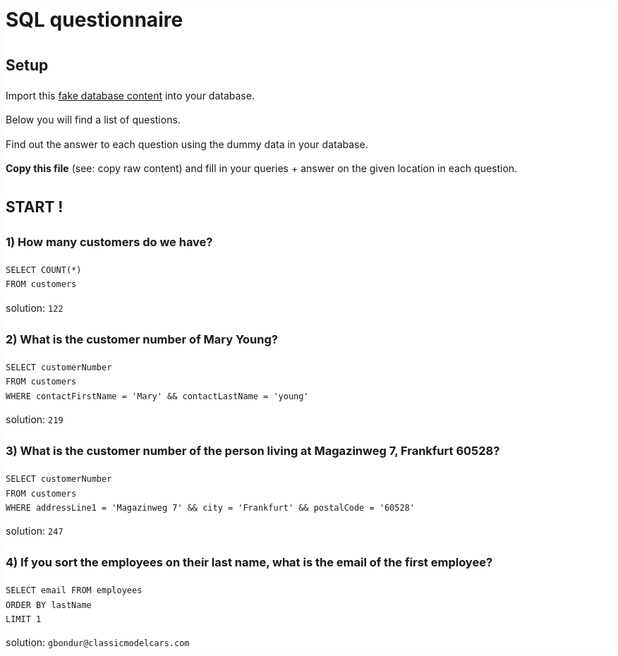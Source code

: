 # SQL questionnaire

## Setup
Import this [fake database content](mysqlsampledatabase.zip) into your database.

Below you will find a list of questions.

Find out the answer to each question using the dummy data in your database.

**Copy this file** (see: copy raw content) and fill in your queries + answer on the given location in each question.

## START !

### 1) How many customers do we have?
```
SELECT COUNT(*)
FROM customers
```

solution: `122`


### 2) What is the customer number of Mary Young?
```
SELECT customerNumber
FROM customers
WHERE contactFirstName = 'Mary' && contactLastName = 'young'
```

solution: `219`

### 3) What is the customer number of the person living at Magazinweg 7, Frankfurt 60528?
```
SELECT customerNumber
FROM customers
WHERE addressLine1 = 'Magazinweg 7' && city = 'Frankfurt' && postalCode = '60528'
```

solution: `247`


### 4) If you sort the employees on their last name, what is the email of the first employee?
```
SELECT email FROM employees
ORDER BY lastName
LIMIT 1
```

solution: `gbondur@classicmodelcars.com`

